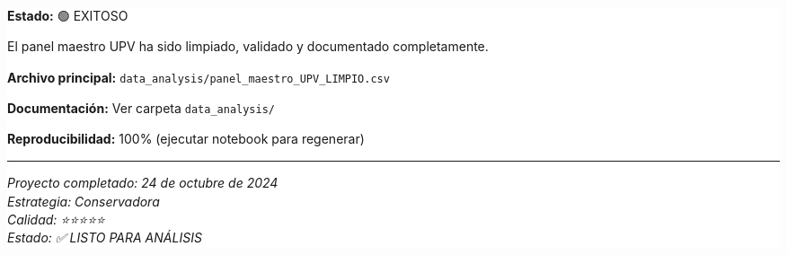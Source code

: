 **Estado:** 🟢 EXITOSO

El panel maestro UPV ha sido limpiado, validado y documentado completamente.

**Archivo principal:** `data_analysis/panel_maestro_UPV_LIMPIO.csv`

**Documentación:** Ver carpeta `data_analysis/`

**Reproducibilidad:** 100% (ejecutar notebook para regenerar)

---

*Proyecto completado: 24 de octubre de 2024*  
*Estrategia: Conservadora*  
*Calidad: ⭐⭐⭐⭐⭐*  
*Estado: ✅ LISTO PARA ANÁLISIS*


